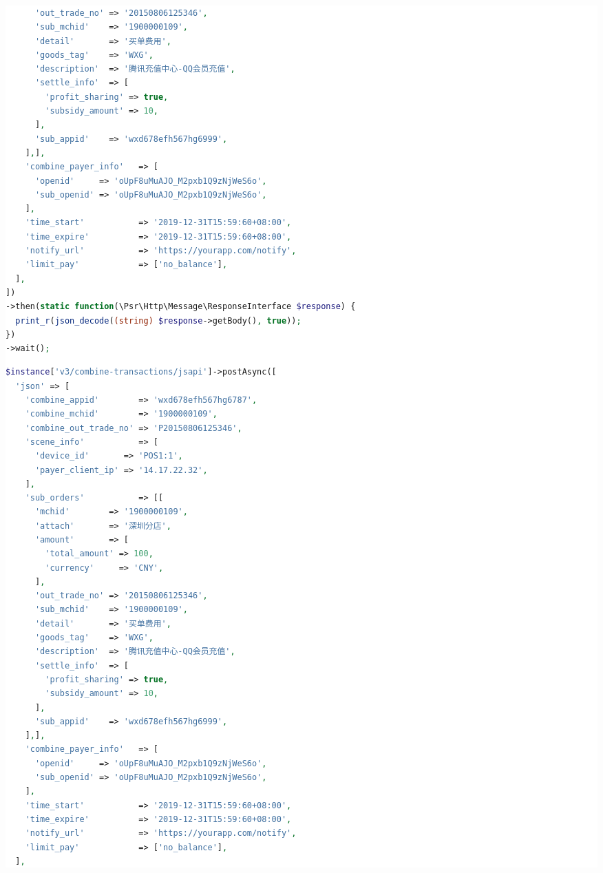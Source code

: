 ```php [异步声明式]
      'out_trade_no' => '20150806125346',
      'sub_mchid'    => '1900000109',
      'detail'       => '买单费用',
      'goods_tag'    => 'WXG',
      'description'  => '腾讯充值中心-QQ会员充值',
      'settle_info'  => [
        'profit_sharing' => true,
        'subsidy_amount' => 10,
      ],
      'sub_appid'    => 'wxd678efh567hg6999',
    ],],
    'combine_payer_info'   => [
      'openid'     => 'oUpF8uMuAJO_M2pxb1Q9zNjWeS6o',
      'sub_openid' => 'oUpF8uMuAJO_M2pxb1Q9zNjWeS6o',
    ],
    'time_start'           => '2019-12-31T15:59:60+08:00',
    'time_expire'          => '2019-12-31T15:59:60+08:00',
    'notify_url'           => 'https://yourapp.com/notify',
    'limit_pay'            => ['no_balance'],
  ],
])
->then(static function(\Psr\Http\Message\ResponseInterface $response) {
  print_r(json_decode((string) $response->getBody(), true));
})
->wait();
```

```php [异步属性式]
$instance['v3/combine-transactions/jsapi']->postAsync([
  'json' => [
    'combine_appid'        => 'wxd678efh567hg6787',
    'combine_mchid'        => '1900000109',
    'combine_out_trade_no' => 'P20150806125346',
    'scene_info'           => [
      'device_id'       => 'POS1:1',
      'payer_client_ip' => '14.17.22.32',
    ],
    'sub_orders'           => [[
      'mchid'        => '1900000109',
      'attach'       => '深圳分店',
      'amount'       => [
        'total_amount' => 100,
        'currency'     => 'CNY',
      ],
      'out_trade_no' => '20150806125346',
      'sub_mchid'    => '1900000109',
      'detail'       => '买单费用',
      'goods_tag'    => 'WXG',
      'description'  => '腾讯充值中心-QQ会员充值',
      'settle_info'  => [
        'profit_sharing' => true,
        'subsidy_amount' => 10,
      ],
      'sub_appid'    => 'wxd678efh567hg6999',
    ],],
    'combine_payer_info'   => [
      'openid'     => 'oUpF8uMuAJO_M2pxb1Q9zNjWeS6o',
      'sub_openid' => 'oUpF8uMuAJO_M2pxb1Q9zNjWeS6o',
    ],
    'time_start'           => '2019-12-31T15:59:60+08:00',
    'time_expire'          => '2019-12-31T15:59:60+08:00',
    'notify_url'           => 'https://yourapp.com/notify',
    'limit_pay'            => ['no_balance'],
  ],
```